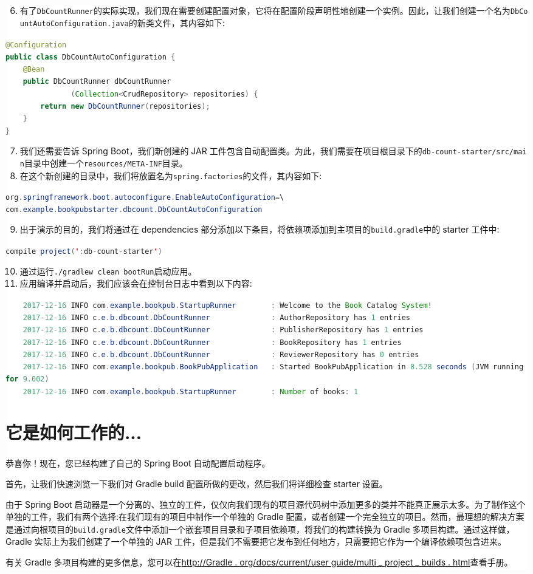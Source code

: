 6.  有了`DbCountRunner`的实际实现，我们现在需要创建配置对象，它将在配置阶段声明性地创建一个实例。因此，让我们创建一个名为`DbCountAutoConfiguration.java`的新类文件，其内容如下:

```java
@Configuration 
public class DbCountAutoConfiguration { 
    @Bean 
    public DbCountRunner dbCountRunner
               (Collection<CrudRepository> repositories) { 
        return new DbCountRunner(repositories); 
    } 
}
```

7.  我们还需要告诉 Spring Boot，我们新创建的 JAR 工件包含自动配置类。为此，我们需要在项目根目录下的`db-count-starter/src/main`目录中创建一个`resources/META-INF`目录。
8.  在这个新创建的目录中，我们将放置名为`spring.factories`的文件，其内容如下:

```java
org.springframework.boot.autoconfigure.EnableAutoConfiguration=\
com.example.bookpubstarter.dbcount.DbCountAutoConfiguration 
```

9.  出于演示的目的，我们将通过在 dependencies 部分添加以下条目，将依赖项添加到主项目的`build.gradle`中的 starter 工件中:

```java
compile project(':db-count-starter') 
```

10.  通过运行`./gradlew clean bootRun`启动应用。
11.  应用编译并启动后，我们应该会在控制台日志中看到以下内容:

```java
    2017-12-16 INFO com.example.bookpub.StartupRunner        : Welcome to the Book Catalog System!
    2017-12-16 INFO c.e.b.dbcount.DbCountRunner              : AuthorRepository has 1 entries
    2017-12-16 INFO c.e.b.dbcount.DbCountRunner              : PublisherRepository has 1 entries
    2017-12-16 INFO c.e.b.dbcount.DbCountRunner              : BookRepository has 1 entries
    2017-12-16 INFO c.e.b.dbcount.DbCountRunner              : ReviewerRepository has 0 entries
    2017-12-16 INFO com.example.bookpub.BookPubApplication   : Started BookPubApplication in 8.528 seconds (JVM running for 9.002)
    2017-12-16 INFO com.example.bookpub.StartupRunner        : Number of books: 1

```

# 它是如何工作的...

恭喜你！现在，您已经构建了自己的 Spring Boot 自动配置启动程序。

首先，让我们快速浏览一下我们对 Gradle build 配置所做的更改，然后我们将详细检查 starter 设置。

由于 Spring Boot 启动器是一个分离的、独立的工件，仅仅向我们现有的项目源代码树中添加更多的类并不能真正展示太多。为了制作这个单独的工件，我们有两个选择:在我们现有的项目中制作一个单独的 Gradle 配置，或者创建一个完全独立的项目。然而，最理想的解决方案是通过向根项目的`build.gradle`文件中添加一个嵌套项目目录和子项目依赖项，将我们的构建转换为 Gradle 多项目构建。通过这样做，Gradle 实际上为我们创建了一个单独的 JAR 工件，但是我们不需要把它发布到任何地方，只需要把它作为一个编译依赖项包含进来。

有关 Gradle 多项目构建的更多信息，您可以在[http://Gradle . org/docs/current/user guide/multi _ project _ builds . html](http://gradle.org/docs/current/userguide/multi_project_builds.html)查看手册。
